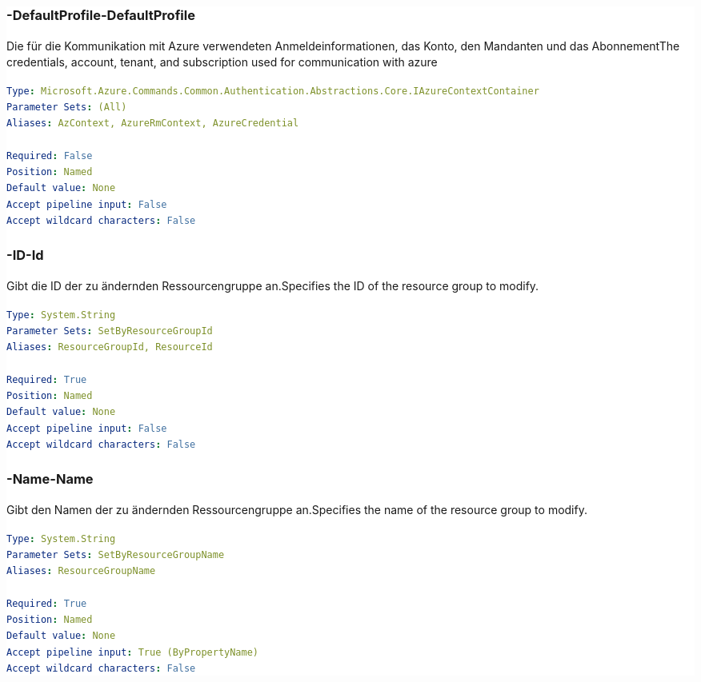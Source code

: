 ### <span data-ttu-id="e0691-131">-DefaultProfile</span><span class="sxs-lookup"><span data-stu-id="e0691-131">-DefaultProfile</span></span>
<span data-ttu-id="e0691-132">Die für die Kommunikation mit Azure verwendeten Anmeldeinformationen, das Konto, den Mandanten und das Abonnement</span><span class="sxs-lookup"><span data-stu-id="e0691-132">The credentials, account, tenant, and subscription used for communication with azure</span></span>

```yaml
Type: Microsoft.Azure.Commands.Common.Authentication.Abstractions.Core.IAzureContextContainer
Parameter Sets: (All)
Aliases: AzContext, AzureRmContext, AzureCredential

Required: False
Position: Named
Default value: None
Accept pipeline input: False
Accept wildcard characters: False
```

### <span data-ttu-id="e0691-133">-ID</span><span class="sxs-lookup"><span data-stu-id="e0691-133">-Id</span></span>
<span data-ttu-id="e0691-134">Gibt die ID der zu ändernden Ressourcengruppe an.</span><span class="sxs-lookup"><span data-stu-id="e0691-134">Specifies the ID of the resource group to modify.</span></span>

```yaml
Type: System.String
Parameter Sets: SetByResourceGroupId
Aliases: ResourceGroupId, ResourceId

Required: True
Position: Named
Default value: None
Accept pipeline input: False
Accept wildcard characters: False
```

### <span data-ttu-id="e0691-135">-Name</span><span class="sxs-lookup"><span data-stu-id="e0691-135">-Name</span></span>
<span data-ttu-id="e0691-136">Gibt den Namen der zu ändernden Ressourcengruppe an.</span><span class="sxs-lookup"><span data-stu-id="e0691-136">Specifies the name of the resource group to modify.</span></span>

```yaml
Type: System.String
Parameter Sets: SetByResourceGroupName
Aliases: ResourceGroupName

Required: True
Position: Named
Default value: None
Accept pipeline input: True (ByPropertyName)
Accept wildcard characters: False
```
